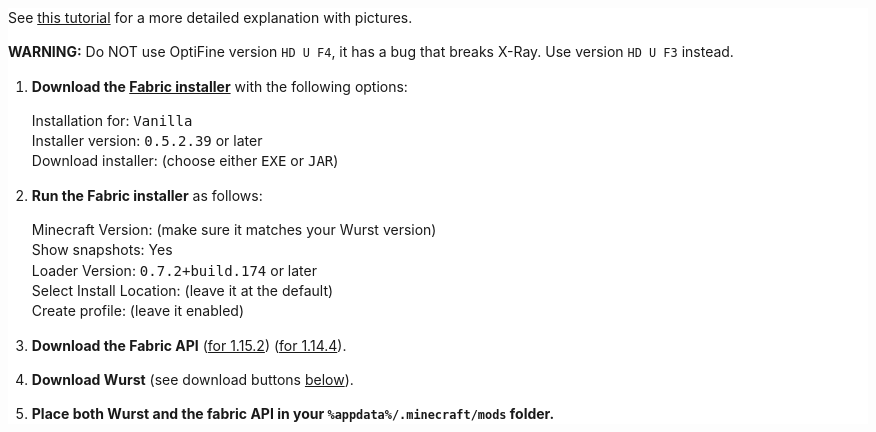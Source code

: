 See [this tutorial](/tutorials/wurst-7-optifine/) for a more detailed explanation with pictures.

**WARNING:** Do NOT use OptiFine version `HD U F4`, it has a bug that breaks X-Ray. Use version `HD U F3` instead.

1. **Download the <a href="https://fabricmc.net/use/" target="_blank" rel="nofollow">Fabric installer</a>** with the following options:

   Installation for: <kbd>Vanilla</kbd>  
   Installer version: <kbd>0.5.2.39</kbd> or later  
   Download installer: (choose either <kbd>EXE</kbd> or <kbd>JAR</kbd>)

1. **Run the Fabric installer** as follows:

   Minecraft Version: (make sure it matches your Wurst version)  
   Show snapshots: Yes  
   Loader Version: <kbd>0.7.2+build.174</kbd> or later  
   Select Install Location: (leave it at the default)  
   Create profile: (leave it enabled)

1. **Download the Fabric API**
(<a href="https://www.curseforge.com/minecraft/mc-mods/fabric-api/files/2865188" target="_blank" rel="nofollow">for 1.15.2</a>)
(<a href="https://www.curseforge.com/minecraft/mc-mods/fabric-api/files/2840657" target="_blank" rel="nofollow">for 1.14.4</a>).

1. **Download Wurst** (see download buttons [below](#downloads)).

1. **Place both Wurst and the fabric API in your `%appdata%/.minecraft/mods` folder.**
